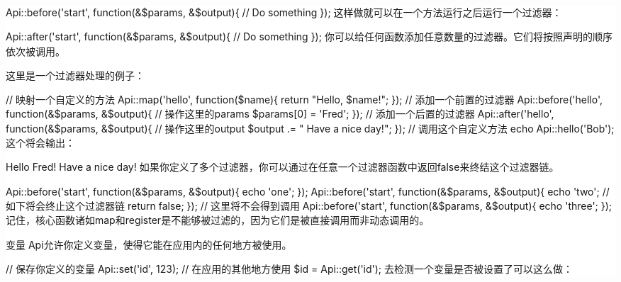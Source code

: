 Api::before('start', function(&$params, &$output){
    // Do something
});
这样做就可以在一个方法运行之后运行一个过滤器：

Api::after('start', function(&$params, &$output){
    // Do something
});
你可以给任何函数添加任意数量的过滤器。它们将按照声明的顺序依次被调用。

这里是一个过滤器处理的例子：

// 映射一个自定义的方法
Api::map('hello', function($name){
    return "Hello, $name!";
});
// 添加一个前置的过滤器
Api::before('hello', function(&$params, &$output){
    // 操作这里的params
    $params[0] = 'Fred';
});
// 添加一个后置的过滤器
Api::after('hello', function(&$params, &$output){
    // 操作这里的output
    $output .= " Have a nice day!";
});
// 调用这个自定义方法
echo Api::hello('Bob');
这个将会输出：

Hello Fred! Have a nice day!
如果你定义了多个过滤器，你可以通过在任意一个过滤器函数中返回false来终结这个过滤器链。

Api::before('start', function(&$params, &$output){
    echo 'one';
});
Api::before('start', function(&$params, &$output){
    echo 'two';
    // 如下将会终止这个过滤器链
    return false;
});
// 这里将不会得到调用
Api::before('start', function(&$params, &$output){
    echo 'three';
});
记住，核心函数诸如map和register是不能够被过滤的，因为它们是被直接调用而非动态调用的。

变量
Api允许你定义变量，使得它能在应用内的任何地方被使用。

// 保存你定义的变量
Api::set('id', 123);
// 在应用的其他地方使用
$id = Api::get('id');
去检测一个变量是否被设置了可以这么做：
